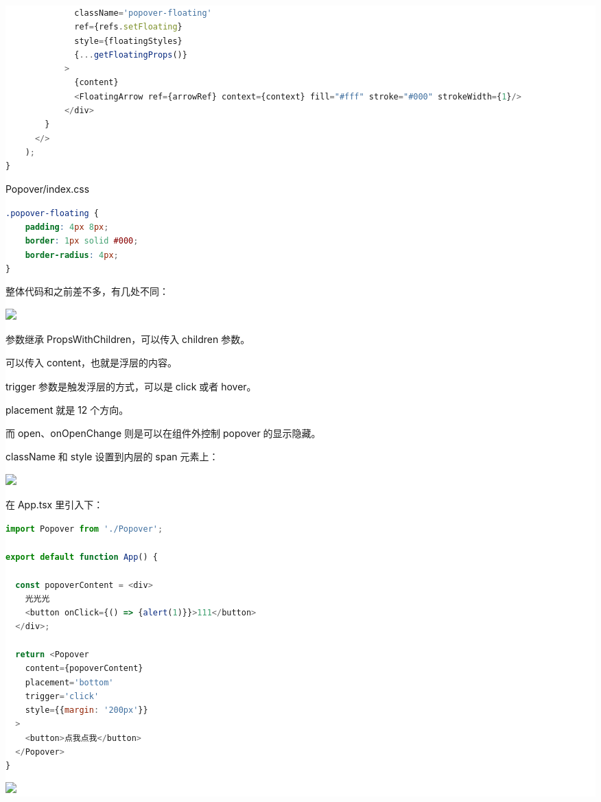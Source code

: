 ```javascript
              className='popover-floating'
              ref={refs.setFloating}
              style={floatingStyles}
              {...getFloatingProps()}
            >
              {content}
              <FloatingArrow ref={arrowRef} context={context} fill="#fff" stroke="#000" strokeWidth={1}/>
            </div>
        }
      </>
    );
}

```
Popover/index.css

```css
.popover-floating {
    padding: 4px 8px;
    border: 1px solid #000;
    border-radius: 4px;
}
```
整体代码和之前差不多，有几处不同：

![](https://p3-juejin.byteimg.com/tos-cn-i-k3u1fbpfcp/4a4d5df388594cae82ce7f064403f8ec~tplv-k3u1fbpfcp-jj-mark:0:0:0:0:q75.image#?w=924&h=582&s=125605&e=png&b=202020)

参数继承 PropsWithChildren，可以传入 children 参数。

可以传入 content，也就是浮层的内容。

trigger 参数是触发浮层的方式，可以是 click 或者 hover。

placement 就是 12 个方向。

而 open、onOpenChange 则是可以在组件外控制 popover 的显示隐藏。

className 和 style 设置到内层的 span 元素上：

![](https://p9-juejin.byteimg.com/tos-cn-i-k3u1fbpfcp/3a84290765f549d1b16ab15dab8b3c72~tplv-k3u1fbpfcp-jj-mark:0:0:0:0:q75.image#?w=1484&h=606&s=114265&e=png&b=1f1f1f)

在 App.tsx 里引入下：

```javascript
import Popover from './Popover';

export default function App() {

  const popoverContent = <div>
    光光光
    <button onClick={() => {alert(1)}}>111</button>
  </div>;

  return <Popover
    content={popoverContent}
    placement='bottom'
    trigger='click'
    style={{margin: '200px'}}
  >
    <button>点我点我</button>
  </Popover>
}
```
![](https://p1-juejin.byteimg.com/tos-cn-i-k3u1fbpfcp/b288d14a1a794aea878df4a55d56c4a9~tplv-k3u1fbpfcp-jj-mark:0:0:0:0:q75.image#?w=1682&h=688&s=204568&e=gif&f=33&b=fdfdfd)
